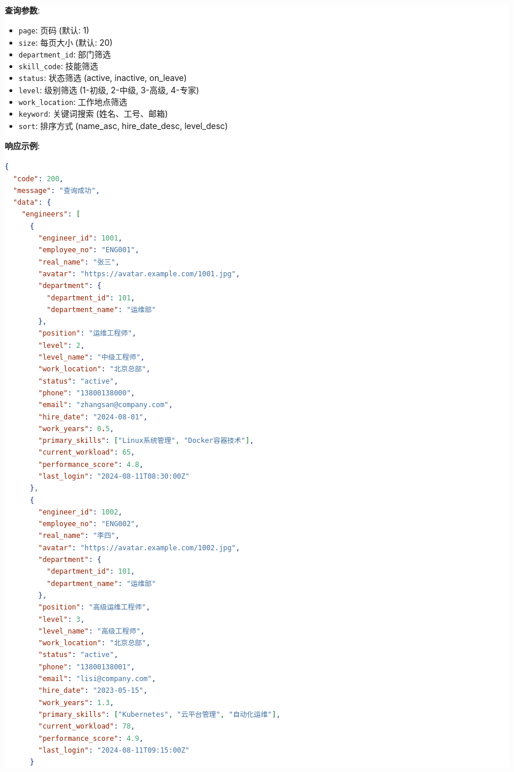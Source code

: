 **查询参数**:
- `page`: 页码 (默认: 1)
- `size`: 每页大小 (默认: 20)
- `department_id`: 部门筛选
- `skill_code`: 技能筛选
- `status`: 状态筛选 (active, inactive, on_leave)
- `level`: 级别筛选 (1-初级, 2-中级, 3-高级, 4-专家)
- `work_location`: 工作地点筛选
- `keyword`: 关键词搜索 (姓名、工号、邮箱)
- `sort`: 排序方式 (name_asc, hire_date_desc, level_desc)

**响应示例**:
```json
{
  "code": 200,
  "message": "查询成功",
  "data": {
    "engineers": [
      {
        "engineer_id": 1001,
        "employee_no": "ENG001",
        "real_name": "张三",
        "avatar": "https://avatar.example.com/1001.jpg",
        "department": {
          "department_id": 101,
          "department_name": "运维部"
        },
        "position": "运维工程师",
        "level": 2,
        "level_name": "中级工程师",
        "work_location": "北京总部",
        "status": "active",
        "phone": "13800138000",
        "email": "zhangsan@company.com",
        "hire_date": "2024-08-01",
        "work_years": 0.5,
        "primary_skills": ["Linux系统管理", "Docker容器技术"],
        "current_workload": 65,
        "performance_score": 4.8,
        "last_login": "2024-08-11T08:30:00Z"
      },
      {
        "engineer_id": 1002,
        "employee_no": "ENG002",
        "real_name": "李四",
        "avatar": "https://avatar.example.com/1002.jpg",
        "department": {
          "department_id": 101,
          "department_name": "运维部"
        },
        "position": "高级运维工程师",
        "level": 3,
        "level_name": "高级工程师",
        "work_location": "北京总部",
        "status": "active",
        "phone": "13800138001",
        "email": "lisi@company.com",
        "hire_date": "2023-05-15",
        "work_years": 1.3,
        "primary_skills": ["Kubernetes", "云平台管理", "自动化运维"],
        "current_workload": 78,
        "performance_score": 4.9,
        "last_login": "2024-08-11T09:15:00Z"
      }
```